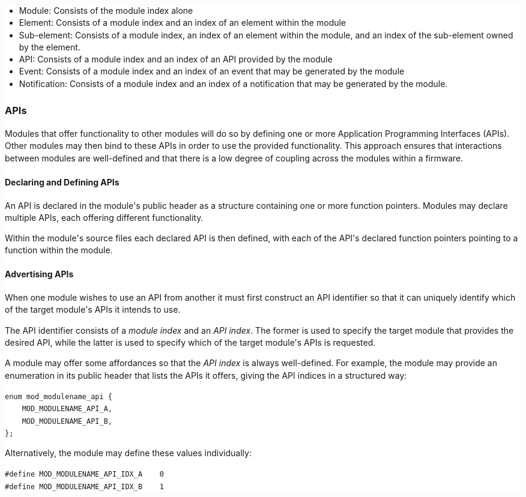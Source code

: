 - Module: Consists of the module index alone
- Element: Consists of a module index and an index of an element within the
    module
- Sub-element: Consists of a module index, an index of an element within the
    module, and an index of the sub-element owned by the element.
- API: Consists of a module index and an index of an API provided by the module
- Event: Consists of a module index and an index of an event that may be
    generated by the module
- Notification: Consists of a module index and an index of a notification that
    may be generated by the module.

### APIs

Modules that offer functionality to other modules will do so by defining one
or more Application Programming Interfaces (APIs). Other modules may then bind
to these APIs in order to use the provided functionality. This approach ensures
that interactions between modules are well-defined and that there is a low
degree of coupling across the modules within a firmware.

#### Declaring and Defining APIs

An API is declared in the module's public header as a structure containing one
or more function pointers. Modules may declare multiple APIs, each offering
different functionality.

Within the module's source files each declared API is then defined, with each of
the API's declared function pointers pointing to a function within the module.

#### Advertising APIs

When one module wishes to use an API from another it must first construct an
API identifier so that it can uniquely identify which of the target module's
APIs it intends to use.

The API identifier consists of a *module index* and an *API index*. The former
is used to specify the target module that provides the desired API, while the
latter is used to specify which of the target module's APIs is requested.

A module may offer some affordances so that the *API index* is always
well-defined. For example, the module may provide an enumeration in its public
header that lists the APIs it offers, giving the API indices in a structured
way:

```
enum mod_modulename_api {
    MOD_MODULENAME_API_A,
    MOD_MODULENAME_API_B,
};
```

Alternatively, the module may define these values individually:

```
#define MOD_MODULENAME_API_IDX_A    0
#define MOD_MODULENAME_API_IDX_B    1
```
